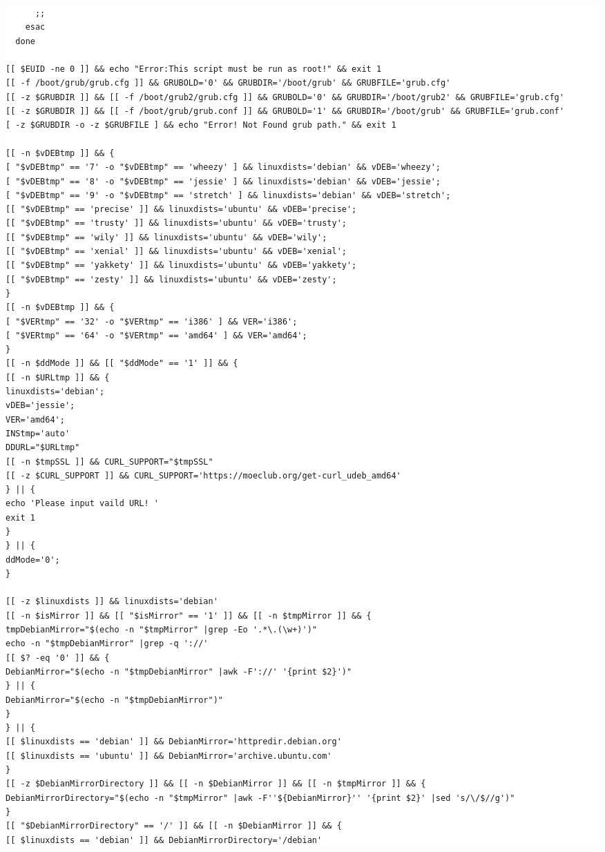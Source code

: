 ```
      ;;
    esac
  done
 
[[ $EUID -ne 0 ]] && echo "Error:This script must be run as root!" && exit 1
[[ -f /boot/grub/grub.cfg ]] && GRUBOLD='0' && GRUBDIR='/boot/grub' && GRUBFILE='grub.cfg'
[[ -z $GRUBDIR ]] && [[ -f /boot/grub2/grub.cfg ]] && GRUBOLD='0' && GRUBDIR='/boot/grub2' && GRUBFILE='grub.cfg'
[[ -z $GRUBDIR ]] && [[ -f /boot/grub/grub.conf ]] && GRUBOLD='1' && GRUBDIR='/boot/grub' && GRUBFILE='grub.conf'
[ -z $GRUBDIR -o -z $GRUBFILE ] && echo "Error! Not Found grub path." && exit 1
 
[[ -n $vDEBtmp ]] && {
[ "$vDEBtmp" == '7' -o "$vDEBtmp" == 'wheezy' ] && linuxdists='debian' && vDEB='wheezy';
[ "$vDEBtmp" == '8' -o "$vDEBtmp" == 'jessie' ] && linuxdists='debian' && vDEB='jessie';
[ "$vDEBtmp" == '9' -o "$vDEBtmp" == 'stretch' ] && linuxdists='debian' && vDEB='stretch';
[[ "$vDEBtmp" == 'precise' ]] && linuxdists='ubuntu' && vDEB='precise';
[[ "$vDEBtmp" == 'trusty' ]] && linuxdists='ubuntu' && vDEB='trusty';
[[ "$vDEBtmp" == 'wily' ]] && linuxdists='ubuntu' && vDEB='wily';
[[ "$vDEBtmp" == 'xenial' ]] && linuxdists='ubuntu' && vDEB='xenial';
[[ "$vDEBtmp" == 'yakkety' ]] && linuxdists='ubuntu' && vDEB='yakkety';
[[ "$vDEBtmp" == 'zesty' ]] && linuxdists='ubuntu' && vDEB='zesty';
}
[[ -n $vDEBtmp ]] && {
[ "$VERtmp" == '32' -o "$VERtmp" == 'i386' ] && VER='i386';
[ "$VERtmp" == '64' -o "$VERtmp" == 'amd64' ] && VER='amd64';
}
[[ -n $ddMode ]] && [[ "$ddMode" == '1' ]] && {
[[ -n $URLtmp ]] && {
linuxdists='debian';
vDEB='jessie';
VER='amd64';
INStmp='auto'
DDURL="$URLtmp"
[[ -n $tmpSSL ]] && CURL_SUPPORT="$tmpSSL"
[[ -z $CURL_SUPPORT ]] && CURL_SUPPORT='https://moeclub.org/get-curl_udeb_amd64'
} || {
echo 'Please input vaild URL! '
exit 1
}
} || {
ddMode='0';
}
 
[[ -z $linuxdists ]] && linuxdists='debian'
[[ -n $isMirror ]] && [[ "$isMirror" == '1' ]] && [[ -n $tmpMirror ]] && {
tmpDebianMirror="$(echo -n "$tmpMirror" |grep -Eo '.*\.(\w+)')"
echo -n "$tmpDebianMirror" |grep -q '://'
[[ $? -eq '0' ]] && {
DebianMirror="$(echo -n "$tmpDebianMirror" |awk -F'://' '{print $2}')"
} || {
DebianMirror="$(echo -n "$tmpDebianMirror")"
}
} || {
[[ $linuxdists == 'debian' ]] && DebianMirror='httpredir.debian.org'
[[ $linuxdists == 'ubuntu' ]] && DebianMirror='archive.ubuntu.com'
}
[[ -z $DebianMirrorDirectory ]] && [[ -n $DebianMirror ]] && [[ -n $tmpMirror ]] && {
DebianMirrorDirectory="$(echo -n "$tmpMirror" |awk -F''${DebianMirror}'' '{print $2}' |sed 's/\/$//g')"
}
[[ "$DebianMirrorDirectory" == '/' ]] && [[ -n $DebianMirror ]] && {
[[ $linuxdists == 'debian' ]] && DebianMirrorDirectory='/debian'
```